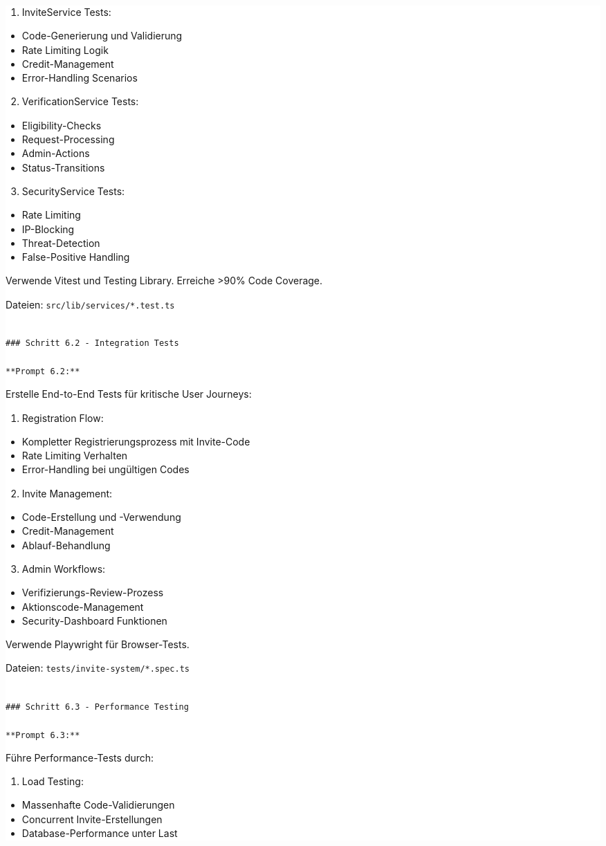1. InviteService Tests:
- Code-Generierung und Validierung
- Rate Limiting Logik
- Credit-Management
- Error-Handling Scenarios

2. VerificationService Tests:
- Eligibility-Checks
- Request-Processing
- Admin-Actions
- Status-Transitions

3. SecurityService Tests:
- Rate Limiting
- IP-Blocking
- Threat-Detection
- False-Positive Handling

Verwende Vitest und Testing Library. Erreiche >90% Code Coverage.

Dateien: `src/lib/services/*.test.ts`
```

### Schritt 6.2 - Integration Tests

**Prompt 6.2:**
```
Erstelle End-to-End Tests für kritische User Journeys:

1. Registration Flow:
- Kompletter Registrierungsprozess mit Invite-Code
- Rate Limiting Verhalten
- Error-Handling bei ungültigen Codes

2. Invite Management:
- Code-Erstellung und -Verwendung
- Credit-Management
- Ablauf-Behandlung

3. Admin Workflows:
- Verifizierungs-Review-Prozess
- Aktionscode-Management
- Security-Dashboard Funktionen

Verwende Playwright für Browser-Tests.

Dateien: `tests/invite-system/*.spec.ts`
```

### Schritt 6.3 - Performance Testing

**Prompt 6.3:**
```
Führe Performance-Tests durch:

1. Load Testing:
- Massenhafte Code-Validierungen
- Concurrent Invite-Erstellungen
- Database-Performance unter Last
